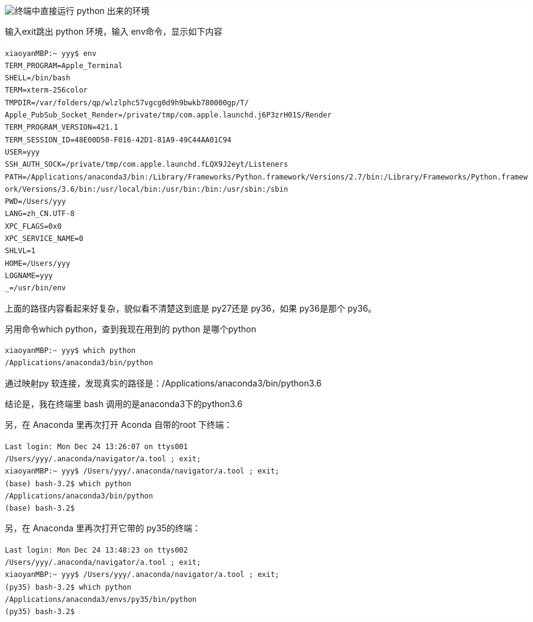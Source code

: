 ![终端中直接运行 python 出来的环境](https://upload-images.jianshu.io/upload_images/3785456-f062dbbaba5cb00b.png?imageMogr2/auto-orient/strip%7CimageView2/2/w/1240)

输入exit跳出 python 环境，输入 env命令，显示如下内容

```
xiaoyanMBP:~ yyy$ env
TERM_PROGRAM=Apple_Terminal
SHELL=/bin/bash
TERM=xterm-256color
TMPDIR=/var/folders/qp/wlzlphc57vgcg0d9h9bwkb780000gp/T/
Apple_PubSub_Socket_Render=/private/tmp/com.apple.launchd.j6P3zrH01S/Render
TERM_PROGRAM_VERSION=421.1
TERM_SESSION_ID=48E00D50-F016-42D1-81A9-49C44AA01C94
USER=yyy
SSH_AUTH_SOCK=/private/tmp/com.apple.launchd.fLQX9J2eyt/Listeners
PATH=/Applications/anaconda3/bin:/Library/Frameworks/Python.framework/Versions/2.7/bin:/Library/Frameworks/Python.framework/Versions/3.6/bin:/usr/local/bin:/usr/bin:/bin:/usr/sbin:/sbin
PWD=/Users/yyy
LANG=zh_CN.UTF-8
XPC_FLAGS=0x0
XPC_SERVICE_NAME=0
SHLVL=1
HOME=/Users/yyy
LOGNAME=yyy
_=/usr/bin/env

```

上面的路径内容看起来好复杂，貌似看不清楚这到底是 py27还是 py36，如果 py36是那个 py36。

另用命令which python，查到我现在用到的 python 是哪个python

```
xiaoyanMBP:~ yyy$ which python
/Applications/anaconda3/bin/python
```

通过映射py 软连接，发现真实的路径是：/Applications/anaconda3/bin/python3.6

结论是，我在终端里 bash 调用的是anaconda3下的python3.6

另，在 Anaconda 里再次打开 Aconda 自带的root 下终端：

```
Last login: Mon Dec 24 13:26:07 on ttys001
/Users/yyy/.anaconda/navigator/a.tool ; exit;
xiaoyanMBP:~ yyy$ /Users/yyy/.anaconda/navigator/a.tool ; exit;
(base) bash-3.2$ which python
/Applications/anaconda3/bin/python
(base) bash-3.2$ 
```

另，在 Anaconda 里再次打开它带的 py35的终端：

```
Last login: Mon Dec 24 13:48:23 on ttys002
/Users/yyy/.anaconda/navigator/a.tool ; exit;
xiaoyanMBP:~ yyy$ /Users/yyy/.anaconda/navigator/a.tool ; exit;
(py35) bash-3.2$ which python
/Applications/anaconda3/envs/py35/bin/python
(py35) bash-3.2$ 
```
